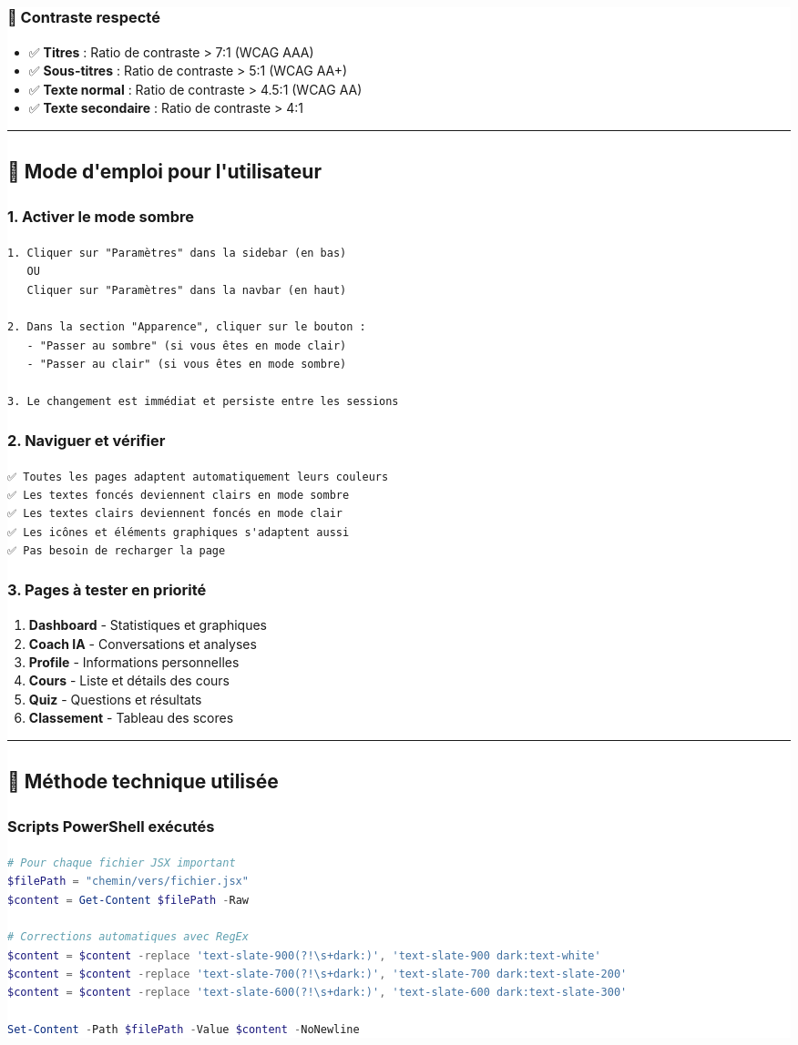 ### 🎨 Contraste respecté

- ✅ **Titres** : Ratio de contraste > 7:1 (WCAG AAA)
- ✅ **Sous-titres** : Ratio de contraste > 5:1 (WCAG AA+)
- ✅ **Texte normal** : Ratio de contraste > 4.5:1 (WCAG AA)
- ✅ **Texte secondaire** : Ratio de contraste > 4:1

---

## 🚀 Mode d'emploi pour l'utilisateur

### 1. Activer le mode sombre

```plaintext
1. Cliquer sur "Paramètres" dans la sidebar (en bas)
   OU
   Cliquer sur "Paramètres" dans la navbar (en haut)

2. Dans la section "Apparence", cliquer sur le bouton :
   - "Passer au sombre" (si vous êtes en mode clair)
   - "Passer au clair" (si vous êtes en mode sombre)

3. Le changement est immédiat et persiste entre les sessions
```

### 2. Naviguer et vérifier

```plaintext
✅ Toutes les pages adaptent automatiquement leurs couleurs
✅ Les textes foncés deviennent clairs en mode sombre
✅ Les textes clairs deviennent foncés en mode clair
✅ Les icônes et éléments graphiques s'adaptent aussi
✅ Pas besoin de recharger la page
```

### 3. Pages à tester en priorité

1. **Dashboard** - Statistiques et graphiques
2. **Coach IA** - Conversations et analyses
3. **Profile** - Informations personnelles
4. **Cours** - Liste et détails des cours
5. **Quiz** - Questions et résultats
6. **Classement** - Tableau des scores

---

## 🔧 Méthode technique utilisée

### Scripts PowerShell exécutés

```powershell
# Pour chaque fichier JSX important
$filePath = "chemin/vers/fichier.jsx"
$content = Get-Content $filePath -Raw

# Corrections automatiques avec RegEx
$content = $content -replace 'text-slate-900(?!\s+dark:)', 'text-slate-900 dark:text-white'
$content = $content -replace 'text-slate-700(?!\s+dark:)', 'text-slate-700 dark:text-slate-200'
$content = $content -replace 'text-slate-600(?!\s+dark:)', 'text-slate-600 dark:text-slate-300'

Set-Content -Path $filePath -Value $content -NoNewline
```

